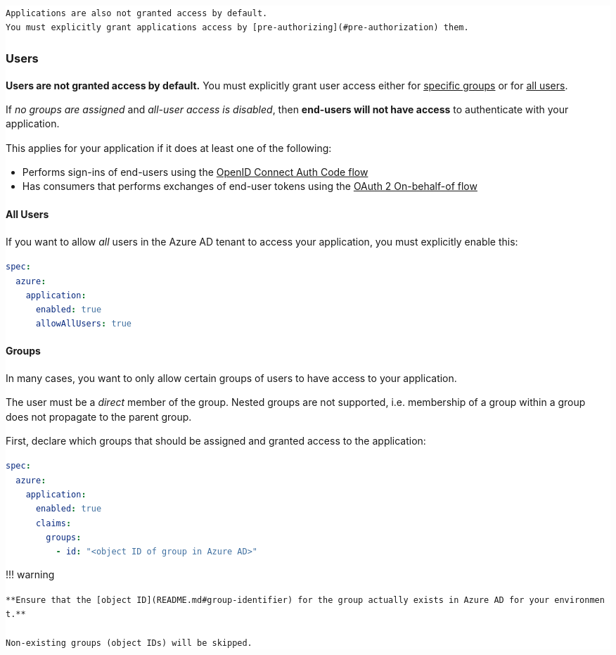    Applications are also not granted access by default.
    You must explicitly grant applications access by [pre-authorizing](#pre-authorization) them.

### Users

**Users are not granted access by default.**
You must explicitly grant user access either for [specific groups](#groups) or for [all users](#users).

If _no groups are assigned_ and _all-user access is disabled_, then **end-users will not have access** to authenticate with your application.

This applies for your application if it does at least one of the following:

- Performs sign-ins of end-users using the [OpenID Connect Auth Code flow](usage.md#openid-connect-authorization-code-flow)
- Has consumers that performs exchanges of end-user tokens using the [OAuth 2 On-behalf-of flow](usage.md#oauth-20-on-behalf-of-grant)

#### All Users

If you want to allow _all_ users in the Azure AD tenant to access your application, you must explicitly enable this:

```yaml hl_lines="5"
spec:
  azure:
    application:
      enabled: true
      allowAllUsers: true
```

#### Groups

In many cases, you want to only allow certain groups of users to have access to your application.

The user must be a _direct_ member of the group.
Nested groups are not supported, i.e. membership of a group within a group does not propagate to the parent group.

First, declare which groups that should be assigned and granted access to the application:

```yaml hl_lines="5-7"
spec:
  azure:
    application:
      enabled: true
      claims:
        groups:
          - id: "<object ID of group in Azure AD>"
```

!!! warning

    **Ensure that the [object ID](README.md#group-identifier) for the group actually exists in Azure AD for your environment.**

    Non-existing groups (object IDs) will be skipped.
